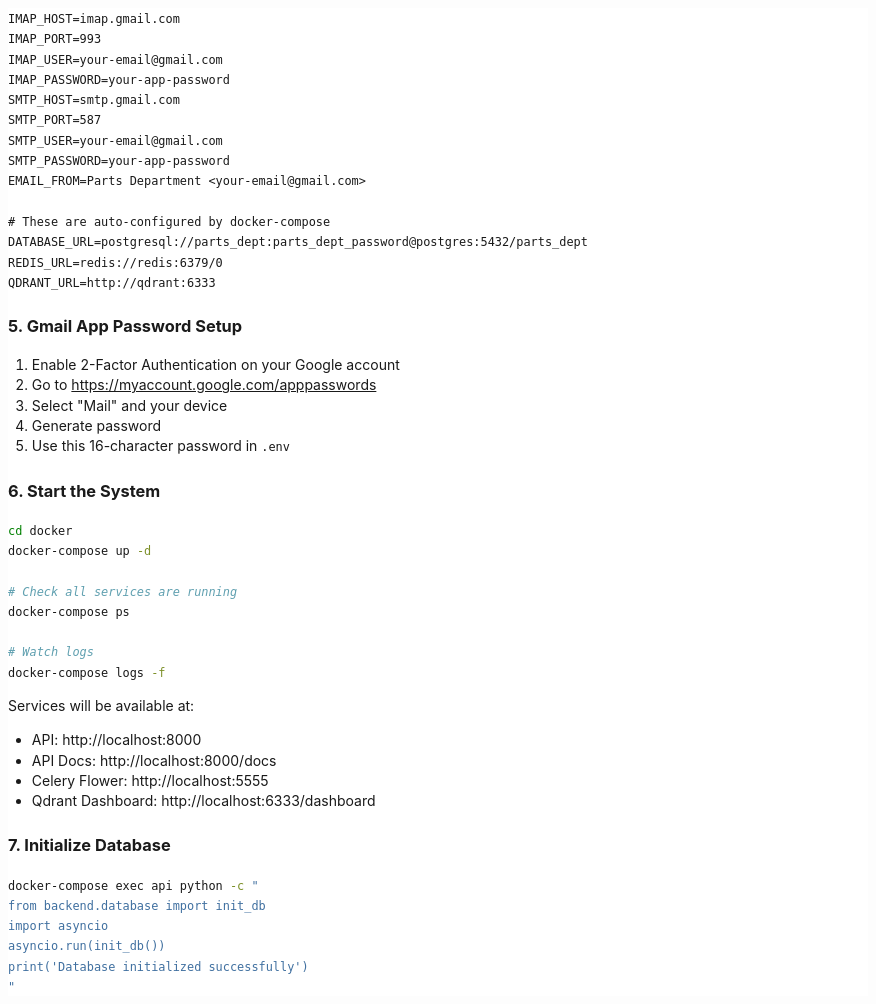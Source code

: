 ```env
IMAP_HOST=imap.gmail.com
IMAP_PORT=993
IMAP_USER=your-email@gmail.com
IMAP_PASSWORD=your-app-password
SMTP_HOST=smtp.gmail.com
SMTP_PORT=587
SMTP_USER=your-email@gmail.com
SMTP_PASSWORD=your-app-password
EMAIL_FROM=Parts Department <your-email@gmail.com>

# These are auto-configured by docker-compose
DATABASE_URL=postgresql://parts_dept:parts_dept_password@postgres:5432/parts_dept
REDIS_URL=redis://redis:6379/0
QDRANT_URL=http://qdrant:6333
```

### 5. Gmail App Password Setup

1. Enable 2-Factor Authentication on your Google account
2. Go to https://myaccount.google.com/apppasswords
3. Select "Mail" and your device
4. Generate password
5. Use this 16-character password in `.env`

### 6. Start the System

```bash
cd docker
docker-compose up -d

# Check all services are running
docker-compose ps

# Watch logs
docker-compose logs -f
```

Services will be available at:
- API: http://localhost:8000
- API Docs: http://localhost:8000/docs
- Celery Flower: http://localhost:5555
- Qdrant Dashboard: http://localhost:6333/dashboard

### 7. Initialize Database

```bash
docker-compose exec api python -c "
from backend.database import init_db
import asyncio
asyncio.run(init_db())
print('Database initialized successfully')
"
```
